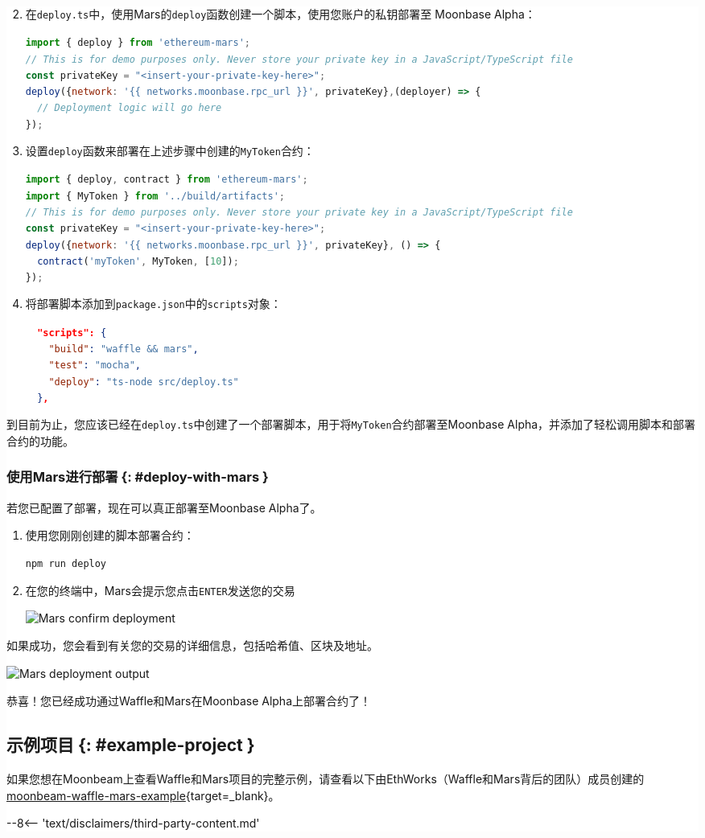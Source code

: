 2. 在`deploy.ts`中，使用Mars的`deploy`函数创建一个脚本，使用您账户的私钥部署至 Moonbase Alpha：
    ```javascript
    import { deploy } from 'ethereum-mars';
    // This is for demo purposes only. Never store your private key in a JavaScript/TypeScript file
    const privateKey = "<insert-your-private-key-here>";
    deploy({network: '{{ networks.moonbase.rpc_url }}', privateKey},(deployer) => {
      // Deployment logic will go here
    });
    ```

3. 设置`deploy`函数来部署在上述步骤中创建的`MyToken`合约：
    ```javascript
    import { deploy, contract } from 'ethereum-mars';
    import { MyToken } from '../build/artifacts';
    // This is for demo purposes only. Never store your private key in a JavaScript/TypeScript file
    const privateKey = "<insert-your-private-key-here>";
    deploy({network: '{{ networks.moonbase.rpc_url }}', privateKey}, () => {
      contract('myToken', MyToken, [10]);
    });
    ```

4. 将部署脚本添加到`package.json`中的`scripts`对象：
    ```json
      "scripts": {
        "build": "waffle && mars",
        "test": "mocha",
        "deploy": "ts-node src/deploy.ts"
      },
    ```

到目前为止，您应该已经在`deploy.ts`中创建了一个部署脚本，用于将`MyToken`合约部署至Moonbase Alpha，并添加了轻松调用脚本和部署合约的功能。

### 使用Mars进行部署 {: #deploy-with-mars } 

若您已配置了部署，现在可以真正部署至Moonbase Alpha了。

1. 使用您刚刚创建的脚本部署合约：
    ```
    npm run deploy
    ```

2. 在您的终端中，Mars会提示您点击`ENTER`发送您的交易

    ![Mars confirm deployment](/images/builders/build/eth-api/dev-env/waffle-mars/waffle-mars-3.png)

如果成功，您会看到有关您的交易的详细信息，包括哈希值、区块及地址。

![Mars deployment output](/images/builders/build/eth-api/dev-env/waffle-mars/waffle-mars-4.png)

恭喜！您已经成功通过Waffle和Mars在Moonbase Alpha上部署合约了！

## 示例项目 {: #example-project } 

如果您想在Moonbeam上查看Waffle和Mars项目的完整示例，请查看以下由EthWorks（Waffle和Mars背后的团队）成员创建的[moonbeam-waffle-mars-example](https://github.com/EthWorks/moonbeam-waffle-mars-example){target=_blank}。

--8<-- 'text/disclaimers/third-party-content.md'